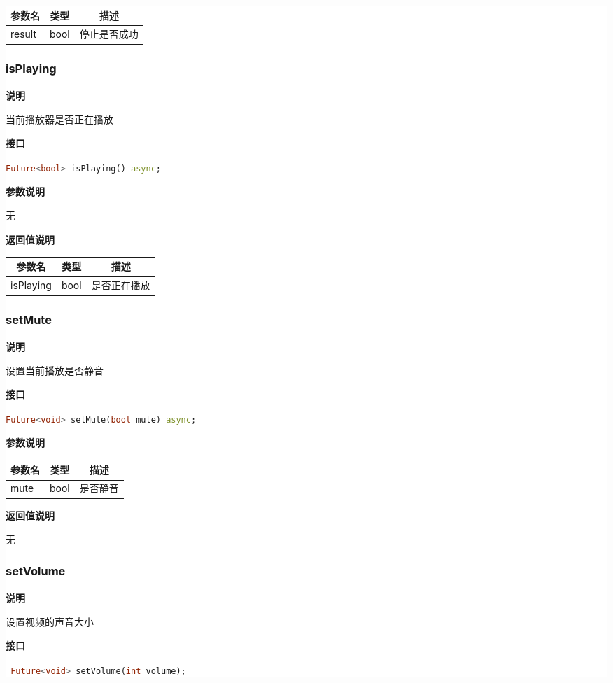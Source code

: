 | 参数名 | 类型   | 描述               |
| ------ | ------ | ------------------ |
| result | bool | 停止是否成功 |


### isPlaying

**说明**

当前播放器是否正在播放

**接口**

```dart
Future<bool> isPlaying() async;
```

**参数说明**

无

**返回值说明**

| 参数名 | 类型   | 描述               |
| ------ | ------ | ------------------ |
| isPlaying | bool | 是否正在播放 |


### setMute

**说明**

设置当前播放是否静音

**接口**

```dart
Future<void> setMute(bool mute) async;
```

**参数说明**

| 参数名 | 类型   | 描述               |
| ------ | ------ | ------------------ |
| mute | bool | 是否静音 |

**返回值说明**

无


### setVolume

**说明**

设置视频的声音大小

**接口**

```dart
 Future<void> setVolume(int volume);
```
